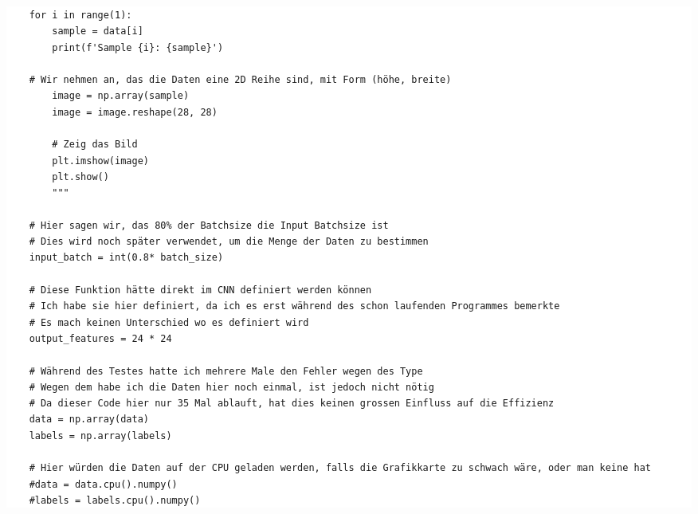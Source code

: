         for i in range(1):
            sample = data[i]
            print(f'Sample {i}: {sample}')

        # Wir nehmen an, das die Daten eine 2D Reihe sind, mit Form (höhe, breite)
            image = np.array(sample)
            image = image.reshape(28, 28)

            # Zeig das Bild
            plt.imshow(image)
            plt.show()
            """

        # Hier sagen wir, das 80% der Batchsize die Input Batchsize ist
        # Dies wird noch später verwendet, um die Menge der Daten zu bestimmen
        input_batch = int(0.8* batch_size)

        # Diese Funktion hätte direkt im CNN definiert werden können
        # Ich habe sie hier definiert, da ich es erst während des schon laufenden Programmes bemerkte
        # Es mach keinen Unterschied wo es definiert wird
        output_features = 24 * 24

        # Während des Testes hatte ich mehrere Male den Fehler wegen des Type
        # Wegen dem habe ich die Daten hier noch einmal, ist jedoch nicht nötig
        # Da dieser Code hier nur 35 Mal ablauft, hat dies keinen grossen Einfluss auf die Effizienz
        data = np.array(data)
        labels = np.array(labels)
        
        # Hier würden die Daten auf der CPU geladen werden, falls die Grafikkarte zu schwach wäre, oder man keine hat
        #data = data.cpu().numpy()
        #labels = labels.cpu().numpy()
